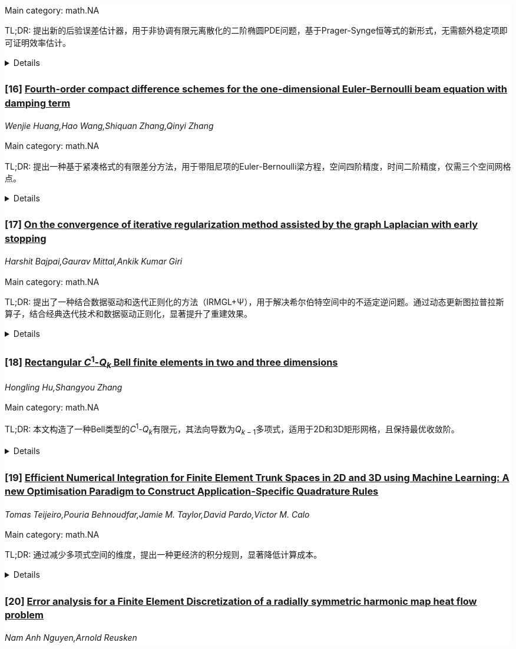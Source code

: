 Main category: math.NA

TL;DR: 提出新的后验误差估计器，用于非协调有限元离散化的二阶椭圆PDE问题，基于Prager-Synge恒等式的新形式，无需额外稳定项即可证明效率估计。


<details><summary>Details</summary></details>


### [16] [Fourth-order compact difference schemes for the one-dimensional Euler-Bernoulli beam equation with damping term](https://arxiv.org/abs/2506.23449)
*Wenjie Huang,Hao Wang,Shiquan Zhang,Qinyi Zhang*

Main category: math.NA

TL;DR: 提出一种基于紧凑格式的有限差分方法，用于带阻尼项的Euler-Bernoulli梁方程，空间四阶精度，时间二阶精度，仅需三个空间网格点。


<details><summary>Details</summary></details>


### [17] [On the convergence of iterative regularization method assisted by the graph Laplacian with early stopping](https://arxiv.org/abs/2506.23483)
*Harshit Bajpai,Gaurav Mittal,Ankik Kumar Giri*

Main category: math.NA

TL;DR: 提出了一种结合数据驱动和迭代正则化的方法（IRMGL+Ψ），用于解决希尔伯特空间中的不适定逆问题。通过动态更新图拉普拉斯算子，结合经典迭代技术和数据驱动正则化，显著提升了重建效果。


<details><summary>Details</summary></details>


### [18] [Rectangular $C^1$-$Q_k$ Bell finite elements in two and three dimensions](https://arxiv.org/abs/2506.23702)
*Hongling Hu,Shangyou Zhang*

Main category: math.NA

TL;DR: 本文构造了一种Bell类型的$C^1$-$Q_k$有限元，其法向导数为$Q_{k-1}$多项式，适用于2D和3D矩形网格，且保持最优收敛阶。


<details><summary>Details</summary></details>


### [19] [Efficient Numerical Integration for Finite Element Trunk Spaces in 2D and 3D using Machine Learning: A new Optimisation Paradigm to Construct Application-Specific Quadrature Rules](https://arxiv.org/abs/2506.23741)
*Tomas Teijeiro,Pouria Behnoudfar,Jamie M. Taylor,David Pardo,Victor M. Calo*

Main category: math.NA

TL;DR: 通过减少多项式空间的维度，提出一种更经济的积分规则，显著降低计算成本。


<details><summary>Details</summary></details>


### [20] [Error analysis for a Finite Element Discretization of a radially symmetric harmonic map heat flow problem](https://arxiv.org/abs/2506.23748)
*Nam Anh Nguyen,Arnold Reusken*
